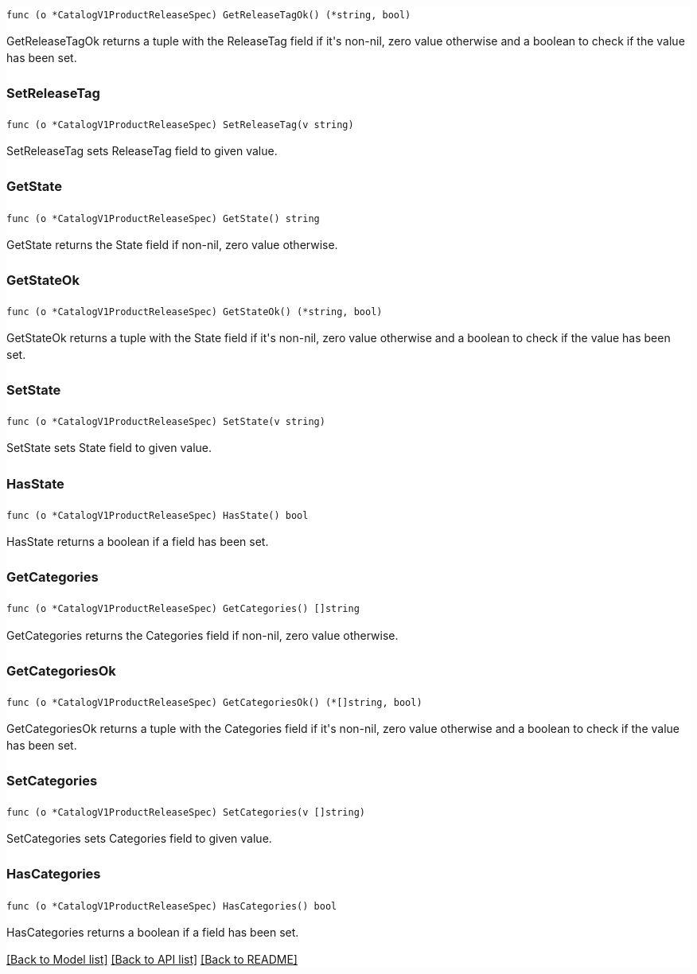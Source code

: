 `func (o *CatalogV1ProductReleaseSpec) GetReleaseTagOk() (*string, bool)`

GetReleaseTagOk returns a tuple with the ReleaseTag field if it's non-nil, zero value otherwise
and a boolean to check if the value has been set.

### SetReleaseTag

`func (o *CatalogV1ProductReleaseSpec) SetReleaseTag(v string)`

SetReleaseTag sets ReleaseTag field to given value.


### GetState

`func (o *CatalogV1ProductReleaseSpec) GetState() string`

GetState returns the State field if non-nil, zero value otherwise.

### GetStateOk

`func (o *CatalogV1ProductReleaseSpec) GetStateOk() (*string, bool)`

GetStateOk returns a tuple with the State field if it's non-nil, zero value otherwise
and a boolean to check if the value has been set.

### SetState

`func (o *CatalogV1ProductReleaseSpec) SetState(v string)`

SetState sets State field to given value.

### HasState

`func (o *CatalogV1ProductReleaseSpec) HasState() bool`

HasState returns a boolean if a field has been set.

### GetCategories

`func (o *CatalogV1ProductReleaseSpec) GetCategories() []string`

GetCategories returns the Categories field if non-nil, zero value otherwise.

### GetCategoriesOk

`func (o *CatalogV1ProductReleaseSpec) GetCategoriesOk() (*[]string, bool)`

GetCategoriesOk returns a tuple with the Categories field if it's non-nil, zero value otherwise
and a boolean to check if the value has been set.

### SetCategories

`func (o *CatalogV1ProductReleaseSpec) SetCategories(v []string)`

SetCategories sets Categories field to given value.

### HasCategories

`func (o *CatalogV1ProductReleaseSpec) HasCategories() bool`

HasCategories returns a boolean if a field has been set.


[[Back to Model list]](../README.md#documentation-for-models) [[Back to API list]](../README.md#documentation-for-api-endpoints) [[Back to README]](../README.md)


